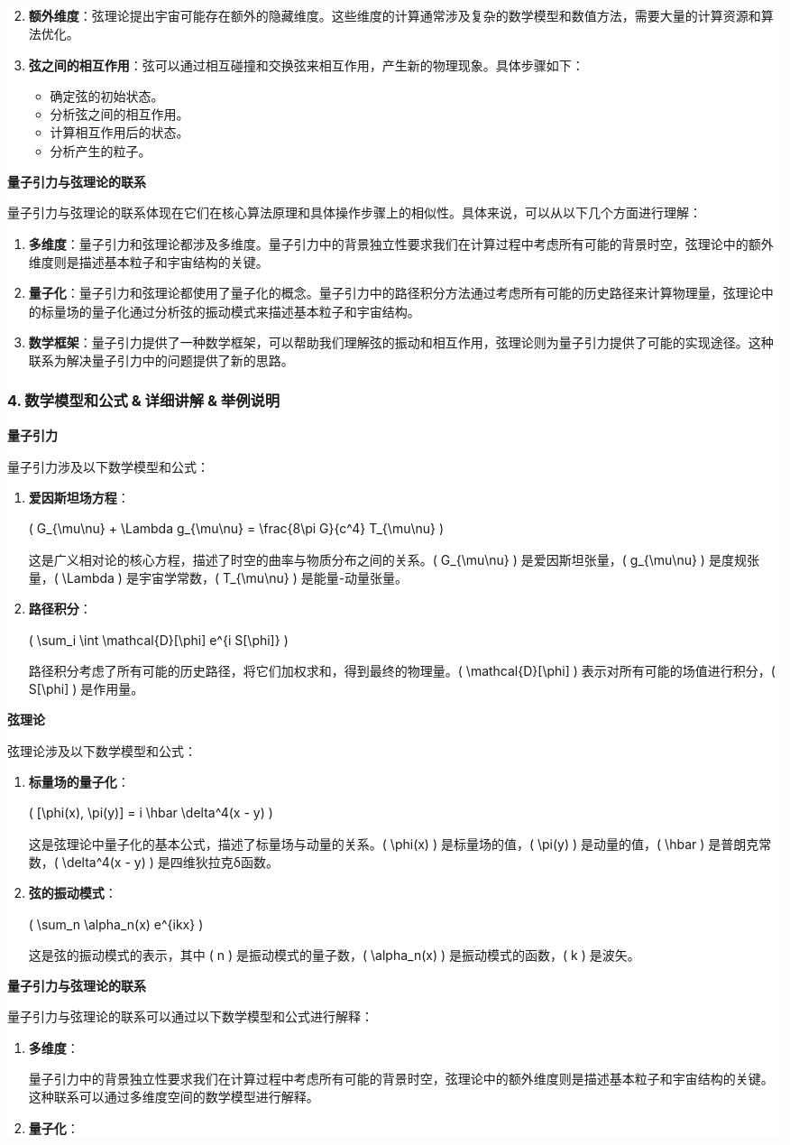 2. **额外维度**：弦理论提出宇宙可能存在额外的隐藏维度。这些维度的计算通常涉及复杂的数学模型和数值方法，需要大量的计算资源和算法优化。

3. **弦之间的相互作用**：弦可以通过相互碰撞和交换弦来相互作用，产生新的物理现象。具体步骤如下：
   - 确定弦的初始状态。
   - 分析弦之间的相互作用。
   - 计算相互作用后的状态。
   - 分析产生的粒子。

**量子引力与弦理论的联系**

量子引力与弦理论的联系体现在它们在核心算法原理和具体操作步骤上的相似性。具体来说，可以从以下几个方面进行理解：

1. **多维度**：量子引力和弦理论都涉及多维度。量子引力中的背景独立性要求我们在计算过程中考虑所有可能的背景时空，弦理论中的额外维度则是描述基本粒子和宇宙结构的关键。

2. **量子化**：量子引力和弦理论都使用了量子化的概念。量子引力中的路径积分方法通过考虑所有可能的历史路径来计算物理量，弦理论中的标量场的量子化通过分析弦的振动模式来描述基本粒子和宇宙结构。

3. **数学框架**：量子引力提供了一种数学框架，可以帮助我们理解弦的振动和相互作用，弦理论则为量子引力提供了可能的实现途径。这种联系为解决量子引力中的问题提供了新的思路。

### 4. 数学模型和公式 & 详细讲解 & 举例说明

**量子引力**

量子引力涉及以下数学模型和公式：

1. **爱因斯坦场方程**：

   \( G_{\mu\nu} + \Lambda g_{\mu\nu} = \frac{8\pi G}{c^4} T_{\mu\nu} \)

   这是广义相对论的核心方程，描述了时空的曲率与物质分布之间的关系。\( G_{\mu\nu} \) 是爱因斯坦张量，\( g_{\mu\nu} \) 是度规张量，\( \Lambda \) 是宇宙学常数，\( T_{\mu\nu} \) 是能量-动量张量。

2. **路径积分**：

   \( \sum_i \int \mathcal{D}[\phi] e^{i S[\phi]} \)

   路径积分考虑了所有可能的历史路径，将它们加权求和，得到最终的物理量。\( \mathcal{D}[\phi] \) 表示对所有可能的场值进行积分，\( S[\phi] \) 是作用量。

**弦理论**

弦理论涉及以下数学模型和公式：

1. **标量场的量子化**：

   \( [\phi(x), \pi(y)] = i \hbar \delta^4(x - y) \)

   这是弦理论中量子化的基本公式，描述了标量场与动量的关系。\( \phi(x) \) 是标量场的值，\( \pi(y) \) 是动量的值，\( \hbar \) 是普朗克常数，\( \delta^4(x - y) \) 是四维狄拉克δ函数。

2. **弦的振动模式**：

   \( \sum_n \alpha_n(x) e^{ikx} \)

   这是弦的振动模式的表示，其中 \( n \) 是振动模式的量子数，\( \alpha_n(x) \) 是振动模式的函数，\( k \) 是波矢。

**量子引力与弦理论的联系**

量子引力与弦理论的联系可以通过以下数学模型和公式进行解释：

1. **多维度**：

   量子引力中的背景独立性要求我们在计算过程中考虑所有可能的背景时空，弦理论中的额外维度则是描述基本粒子和宇宙结构的关键。这种联系可以通过多维度空间的数学模型进行解释。

2. **量子化**：

